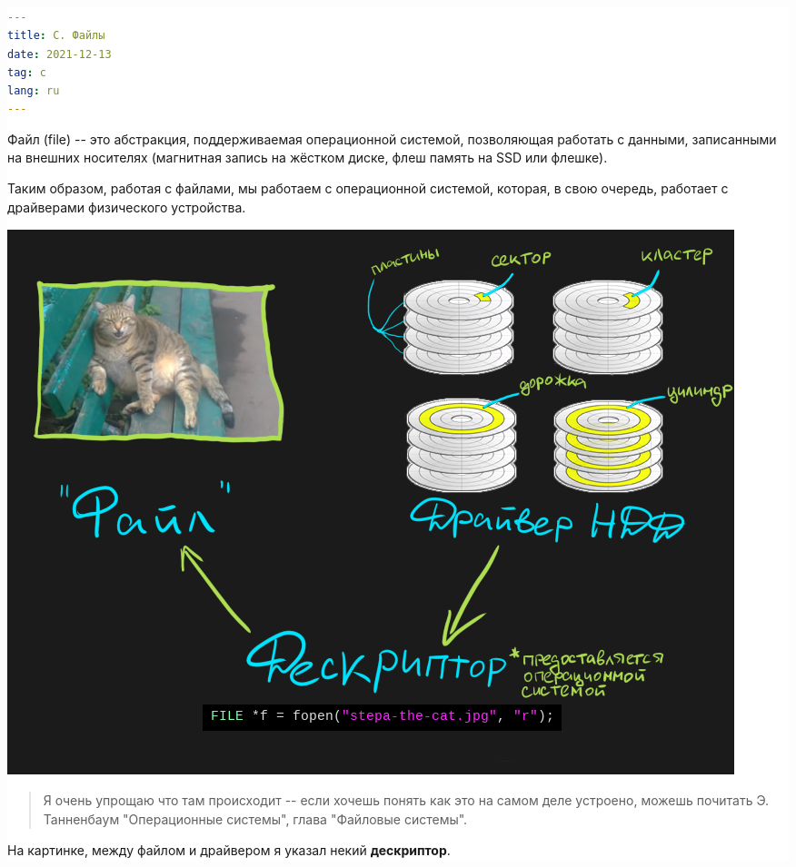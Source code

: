 ```yaml
---
title: C. Файлы
date: 2021-12-13
tag: c
lang: ru
---
```


Файл (file) -- это абстракция, поддерживаемая операционной системой, позволяющая работать с данными, записанными на внешних носителях (магнитная запись на жёстком диске, флеш память на SSD или флешке).

Таким образом, работая с файлами, мы работаем с операционной системой, которая, в свою очередь, работает с драйверами физического устройства.

![Дескриптор файла](/assets/images/c-file-descriptor.png)

> Я очень упрощаю что там происходит -- если хочешь понять как это на самом деле устроено, можешь почитать Э. Танненбаум "Операционные системы", глава "Файловые системы".

На картинке, между файлом и драйвером я указал некий **дескриптор**.
